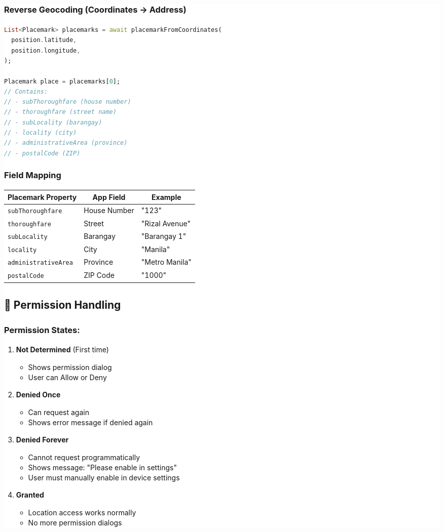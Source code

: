 ### Reverse Geocoding (Coordinates → Address)
```dart
List<Placemark> placemarks = await placemarkFromCoordinates(
  position.latitude,
  position.longitude,
);

Placemark place = placemarks[0];
// Contains:
// - subThoroughfare (house number)
// - thoroughfare (street name)
// - subLocality (barangay)
// - locality (city)
// - administrativeArea (province)
// - postalCode (ZIP)
```

### Field Mapping
| Placemark Property | App Field | Example |
|-------------------|-----------|---------|
| `subThoroughfare` | House Number | "123" |
| `thoroughfare` | Street | "Rizal Avenue" |
| `subLocality` | Barangay | "Barangay 1" |
| `locality` | City | "Manila" |
| `administrativeArea` | Province | "Metro Manila" |
| `postalCode` | ZIP Code | "1000" |

## 🔐 Permission Handling

### Permission States:

1. **Not Determined** (First time)
   - Shows permission dialog
   - User can Allow or Deny

2. **Denied Once**
   - Can request again
   - Shows error message if denied again

3. **Denied Forever**
   - Cannot request programmatically
   - Shows message: "Please enable in settings"
   - User must manually enable in device settings

4. **Granted**
   - Location access works normally
   - No more permission dialogs
